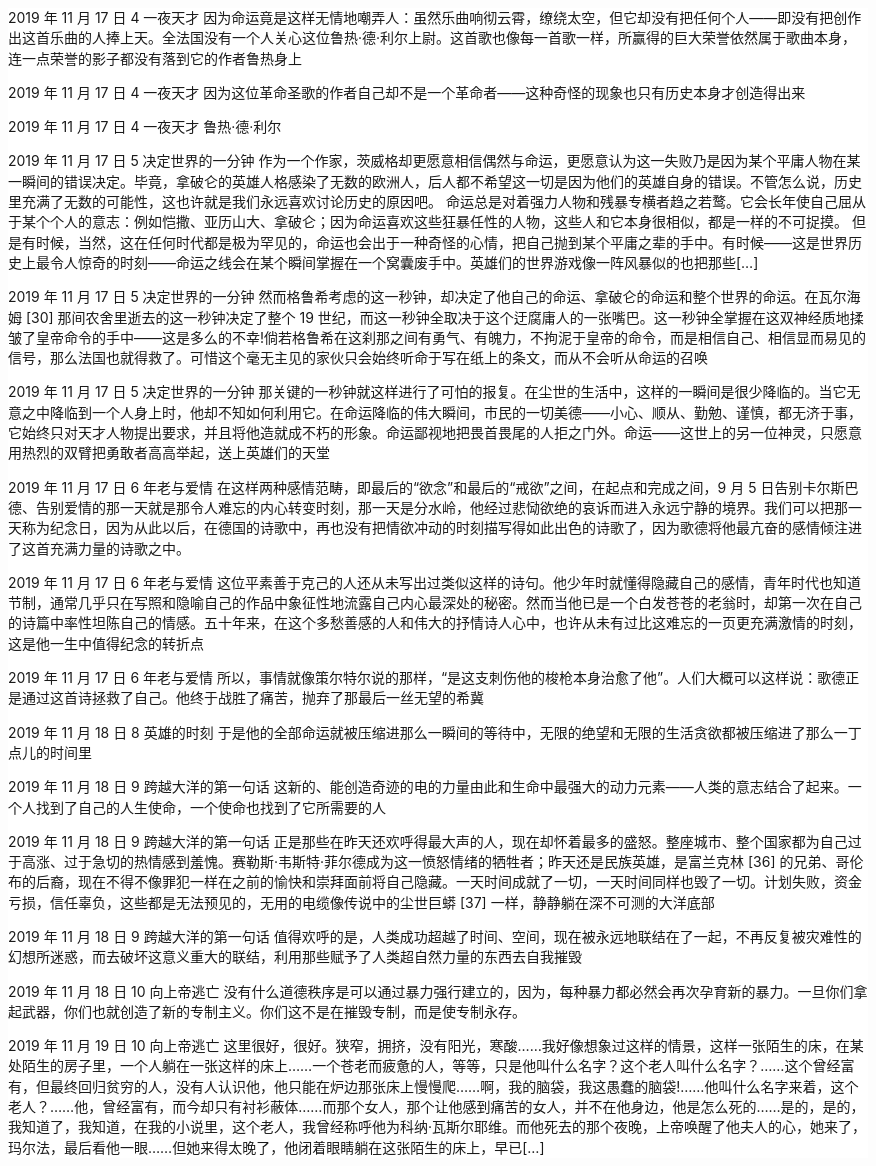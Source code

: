 2019 年 11 月 17 日 4 一夜天才
因为命运竟是这样无情地嘲弄人：虽然乐曲响彻云霄，缭绕太空，但它却没有把任何个人——即没有把创作出这首乐曲的人捧上天。全法国没有一个人关心这位鲁热·德·利尔上尉。这首歌也像每一首歌一样，所赢得的巨大荣誉依然属于歌曲本身，连一点荣誉的影子都没有落到它的作者鲁热身上

2019 年 11 月 17 日 4 一夜天才
因为这位革命圣歌的作者自己却不是一个革命者——这种奇怪的现象也只有历史本身才创造得出来

2019 年 11 月 17 日 4 一夜天才
鲁热·德·利尔

2019 年 11 月 17 日 5 决定世界的一分钟
作为一个作家，茨威格却更愿意相信偶然与命运，更愿意认为这一失败乃是因为某个平庸人物在某一瞬间的错误决定。毕竟，拿破仑的英雄人格感染了无数的欧洲人，后人都不希望这一切是因为他们的英雄自身的错误。不管怎么说，历史里充满了无数的可能性，这也许就是我们永远喜欢讨论历史的原因吧。 命运总是对着强力人物和残暴专横者趋之若鹜。它会长年使自己屈从于某个个人的意志：例如恺撒、亚历山大、拿破仑；因为命运喜欢这些狂暴任性的人物，这些人和它本身很相似，都是一样的不可捉摸。 但是有时候，当然，这在任何时代都是极为罕见的，命运也会出于一种奇怪的心情，把自己抛到某个平庸之辈的手中。有时候——这是世界历史上最令人惊奇的时刻——命运之线会在某个瞬间掌握在一个窝囊废手中。英雄们的世界游戏像一阵风暴似的也把那些[…]

2019 年 11 月 17 日 5 决定世界的一分钟
然而格鲁希考虑的这一秒钟，却决定了他自己的命运、拿破仑的命运和整个世界的命运。在瓦尔海姆 [30] 那间农舍里逝去的这一秒钟决定了整个 19 世纪，而这一秒钟全取决于这个迂腐庸人的一张嘴巴。这一秒钟全掌握在这双神经质地揉皱了皇帝命令的手中——这是多么的不幸!倘若格鲁希在这刹那之间有勇气、有魄力，不拘泥于皇帝的命令，而是相信自己、相信显而易见的信号，那么法国也就得救了。可惜这个毫无主见的家伙只会始终听命于写在纸上的条文，而从不会听从命运的召唤

2019 年 11 月 17 日 5 决定世界的一分钟
那关键的一秒钟就这样进行了可怕的报复。在尘世的生活中，这样的一瞬间是很少降临的。当它无意之中降临到一个人身上时，他却不知如何利用它。在命运降临的伟大瞬间，市民的一切美德——小心、顺从、勤勉、谨慎，都无济于事，它始终只对天才人物提出要求，并且将他造就成不朽的形象。命运鄙视地把畏首畏尾的人拒之门外。命运——这世上的另一位神灵，只愿意用热烈的双臂把勇敢者高高举起，送上英雄们的天堂

2019 年 11 月 17 日 6 年老与爱情
在这样两种感情范畴，即最后的“欲念”和最后的“戒欲”之间，在起点和完成之间，9 月 5 日告别卡尔斯巴德、告别爱情的那一天就是那令人难忘的内心转变时刻，那一天是分水岭，他经过悲恸欲绝的哀诉而进入永远宁静的境界。我们可以把那一天称为纪念日，因为从此以后，在德国的诗歌中，再也没有把情欲冲动的时刻描写得如此出色的诗歌了，因为歌德将他最亢奋的感情倾注进了这首充满力量的诗歌之中。

2019 年 11 月 17 日 6 年老与爱情
这位平素善于克己的人还从未写出过类似这样的诗句。他少年时就懂得隐藏自己的感情，青年时代也知道节制，通常几乎只在写照和隐喻自己的作品中象征性地流露自己内心最深处的秘密。然而当他已是一个白发苍苍的老翁时，却第一次在自己的诗篇中率性坦陈自己的情感。五十年来，在这个多愁善感的人和伟大的抒情诗人心中，也许从未有过比这难忘的一页更充满激情的时刻，这是他一生中值得纪念的转折点

2019 年 11 月 17 日 6 年老与爱情
所以，事情就像策尔特尔说的那样，“是这支刺伤他的梭枪本身治愈了他”。人们大概可以这样说：歌德正是通过这首诗拯救了自己。他终于战胜了痛苦，抛弃了那最后一丝无望的希冀

2019 年 11 月 18 日 8 英雄的时刻
于是他的全部命运就被压缩进那么一瞬间的等待中，无限的绝望和无限的生活贪欲都被压缩进了那么一丁点儿的时间里

2019 年 11 月 18 日 9 跨越大洋的第一句话
这新的、能创造奇迹的电的力量由此和生命中最强大的动力元素——人类的意志结合了起来。一个人找到了自己的人生使命，一个使命也找到了它所需要的人

2019 年 11 月 18 日 9 跨越大洋的第一句话
正是那些在昨天还欢呼得最大声的人，现在却怀着最多的盛怒。整座城市、整个国家都为自己过于高涨、过于急切的热情感到羞愧。赛勒斯·韦斯特·菲尔德成为这一愤怒情绪的牺牲者；昨天还是民族英雄，是富兰克林 [36] 的兄弟、哥伦布的后裔，现在不得不像罪犯一样在之前的愉快和崇拜面前将自己隐藏。一天时间成就了一切，一天时间同样也毁了一切。计划失败，资金亏损，信任辜负，这些都是无法预见的，无用的电缆像传说中的尘世巨蟒 [37] 一样，静静躺在深不可测的大洋底部

2019 年 11 月 18 日 9 跨越大洋的第一句话
值得欢呼的是，人类成功超越了时间、空间，现在被永远地联结在了一起，不再反复被灾难性的幻想所迷惑，而去破坏这意义重大的联结，利用那些赋予了人类超自然力量的东西去自我摧毁

2019 年 11 月 18 日 10 向上帝逃亡
没有什么道德秩序是可以通过暴力强行建立的，因为，每种暴力都必然会再次孕育新的暴力。一旦你们拿起武器，你们也就创造了新的专制主义。你们这不是在摧毁专制，而是使专制永存。

2019 年 11 月 19 日 10 向上帝逃亡
这里很好，很好。狭窄，拥挤，没有阳光，寒酸……我好像想象过这样的情景，这样一张陌生的床，在某处陌生的房子里，一个人躺在一张这样的床上……一个苍老而疲惫的人，等等，只是他叫什么名字？这个老人叫什么名字？……这个曾经富有，但最终回归贫穷的人，没有人认识他，他只能在炉边那张床上慢慢爬……啊，我的脑袋，我这愚蠢的脑袋!……他叫什么名字来着，这个老人？……他，曾经富有，而今却只有衬衫蔽体……而那个女人，那个让他感到痛苦的女人，并不在他身边，他是怎么死的……是的，是的，我知道了，我知道，在我的小说里，这个老人，我曾经称呼他为科纳·瓦斯尔耶维。而他死去的那个夜晚，上帝唤醒了他夫人的心，她来了，玛尔法，最后看他一眼……但她来得太晚了，他闭着眼睛躺在这张陌生的床上，早已[…]
